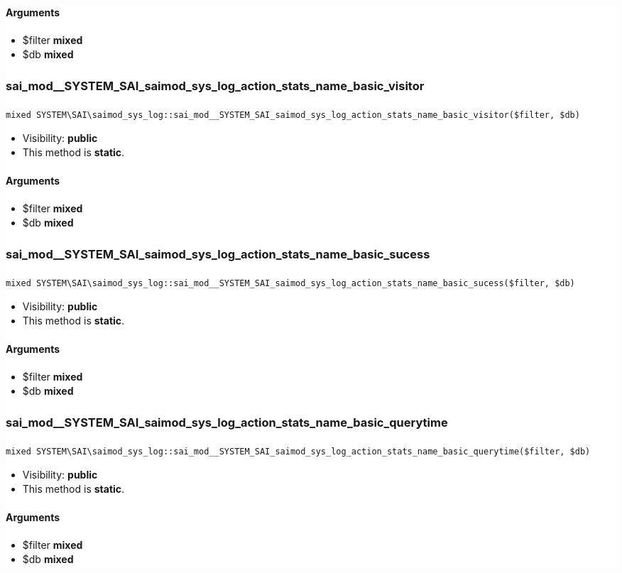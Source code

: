 
#### Arguments
* $filter **mixed**
* $db **mixed**



### sai_mod__SYSTEM_SAI_saimod_sys_log_action_stats_name_basic_visitor

    mixed SYSTEM\SAI\saimod_sys_log::sai_mod__SYSTEM_SAI_saimod_sys_log_action_stats_name_basic_visitor($filter, $db)





* Visibility: **public**
* This method is **static**.


#### Arguments
* $filter **mixed**
* $db **mixed**



### sai_mod__SYSTEM_SAI_saimod_sys_log_action_stats_name_basic_sucess

    mixed SYSTEM\SAI\saimod_sys_log::sai_mod__SYSTEM_SAI_saimod_sys_log_action_stats_name_basic_sucess($filter, $db)





* Visibility: **public**
* This method is **static**.


#### Arguments
* $filter **mixed**
* $db **mixed**



### sai_mod__SYSTEM_SAI_saimod_sys_log_action_stats_name_basic_querytime

    mixed SYSTEM\SAI\saimod_sys_log::sai_mod__SYSTEM_SAI_saimod_sys_log_action_stats_name_basic_querytime($filter, $db)





* Visibility: **public**
* This method is **static**.


#### Arguments
* $filter **mixed**
* $db **mixed**
